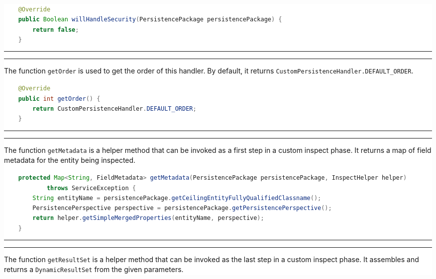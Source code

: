 ```java
    @Override
    public Boolean willHandleSecurity(PersistencePackage persistencePackage) {
        return false;
    }
```

---

</SwmSnippet>

<SwmSnippet path="/admin/broadleaf-open-admin-platform/src/main/java/org/broadleafcommerce/openadmin/server/service/handler/CustomPersistenceHandlerAdapter.java" line="104">

---

The function `getOrder` is used to get the order of this handler. By default, it returns `CustomPersistenceHandler.DEFAULT_ORDER`.

```java
    @Override
    public int getOrder() {
        return CustomPersistenceHandler.DEFAULT_ORDER;
    }
```

---

</SwmSnippet>

<SwmSnippet path="/admin/broadleaf-open-admin-platform/src/main/java/org/broadleafcommerce/openadmin/server/service/handler/CustomPersistenceHandlerAdapter.java" line="112">

---

The function `getMetadata` is a helper method that can be invoked as a first step in a custom inspect phase. It returns a map of field metadata for the entity being inspected.

```java
    protected Map<String, FieldMetadata> getMetadata(PersistencePackage persistencePackage, InspectHelper helper)
            throws ServiceException {
        String entityName = persistencePackage.getCeilingEntityFullyQualifiedClassname();
        PersistencePerspective perspective = persistencePackage.getPersistencePerspective();
        return helper.getSimpleMergedProperties(entityName, perspective);
    }
```

---

</SwmSnippet>

<SwmSnippet path="/admin/broadleaf-open-admin-platform/src/main/java/org/broadleafcommerce/openadmin/server/service/handler/CustomPersistenceHandlerAdapter.java" line="123">

---

The function `getResultSet` is a helper method that can be invoked as the last step in a custom inspect phase. It assembles and returns a `DynamicResultSet` from the given parameters.
